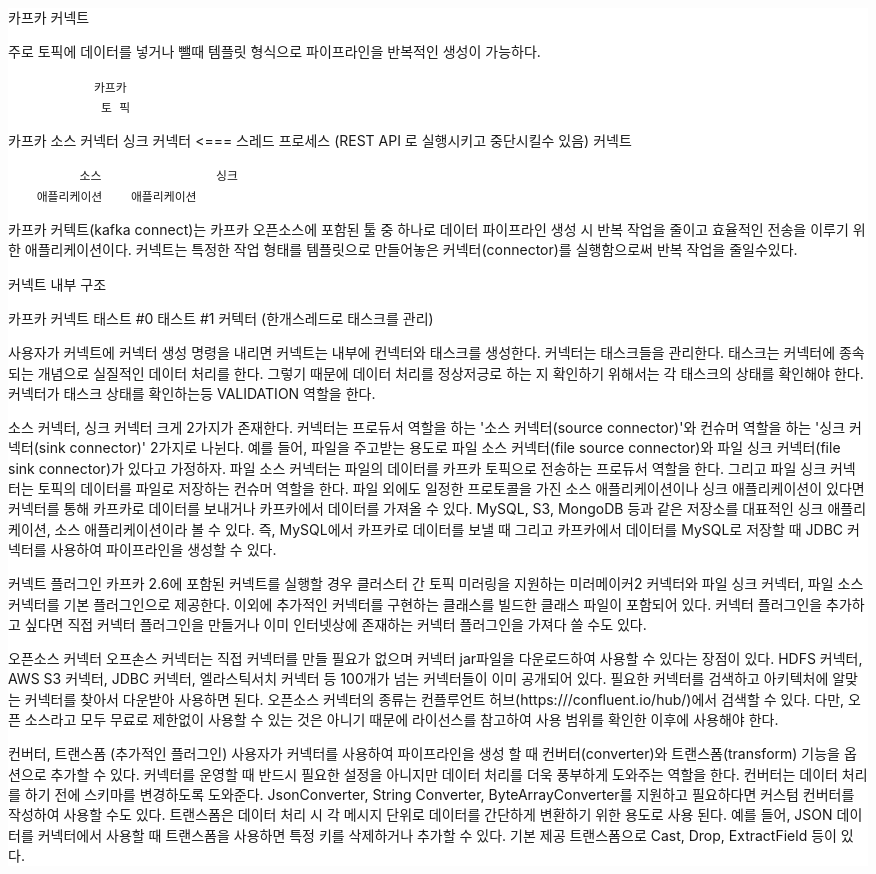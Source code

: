 카프카 커넥트

주로 토픽에 데이터를 넣거나 뺄때 템플릿 형식으로 파이프라인을 반복적인 생성이 가능하다. 

	         	카프카 
		         토 픽

카프카     소스 커넥터 싱크 커넥터   <=== 스레드 프로세스  (REST API 로 실행시키고 중단시킬수 있음)
커넥트

              소스                싱크 
        애플리케이션    애플리케이션

카프카 커텍트(kafka connect)는 카프카 오픈소스에 포함된 툴 중 하나로 데이터 파이프라인 생성 시 반복 작업을 줄이고 효율적인 전송을 이루기 위한
애플리케이션이다. 커넥트는 특정한 작업 형태를 템플릿으로 만들어놓은 커넥터(connector)를 실행함으로써 반복 작업을 줄일수있다. 


커넥트 내부 구조 

카프카 커넥트
 태스트 #0
 태스트 #1
  커텍터 (한개스레드로 태스크를 관리)

사용자가 커넥트에 커넥터 생성 명령을 내리면 커넥트는 내부에 컨넥터와 태스크를 생성한다. 커넥터는 태스크들을 관리한다.
태스크는 커넥터에 종속되는 개념으로 실질적인 데이터 처리를 한다. 그렇기 때문에 데이터 처리를 정상저긍로 하는 지 확인하기 위해서는 각 태스크의
상태를 확인해야 한다. 
커넥터가 태스크 상태를 확인하는등 VALIDATION 역할을 한다.

소스 커넥터, 싱크 커넥터 크게 2가지가 존재한다.
커넥터는 프로듀서 역할을 하는 '소스 커넥터(source connector)'와 컨슈머 역할을 하는 '싱크 커넥터(sink connector)' 2가지로 나뉜다.
예를 들어, 파일을 주고받는 용도로 파일 소스 커넥터(file source connector)와 파일 싱크 커넥터(file sink connector)가 있다고 가정하자.
파일 소스 커넥터는 파일의 데이터를 카프카 토픽으로 전송하는 프로듀서 역할을 한다. 그리고 파일 싱크 커넥터는 토픽의 데이터를 파일로 저장하는 
컨슈머 역할을 한다. 파일 외에도 일정한 프로토콜을 가진 소스 애플리케이션이나 싱크 애플리케이션이 있다면 커넥터를 통해 카프카로 데이터를 보내거나
카프카에서 데이터를 가져올 수 있다.
MySQL, S3, MongoDB 등과 같은 저장소를 대표적인 싱크 애플리케이션, 소스 애플리케이션이라 볼 수 있다. 즉, MySQL에서 카프카로 데이터를 보낼 때 
그리고 카프카에서 데이터를 MySQL로 저장할 때 JDBC 커넥터를 사용하여 파이프라인을 생성할 수 있다.

커넥트 플러그인
카프카 2.6에 포함된 커넥트를 실행할 경우 클러스터 간 토픽 미러링을 지원하는 미러메이커2 커넥터와 파일 싱크 커넥터, 파일 소스 커넥터를 
기본 플러그인으로 제공한다. 이외에 추가적인 커넥터를 구현하는 클래스를 빌드한 클래스 파일이 포함되어 있다.
커넥터 플러그인을 추가하고 싶다면 직접 커넥터 플러그인을 만들거나 이미 인터넷상에 존재하는 커넥터 플러그인을 가져다 쓸 수도 있다. 

오픈소스 커넥터 
오프손스 커넥터는 직접 커넥터를 만들 필요가 없으며 커넥터 jar파일을 다운로드하여 사용할 수 있다는 장점이 있다. 
HDFS 커넥터, AWS S3 커넥터, JDBC 커넥터, 엘라스틱서치 커넥터 등 100개가 넘는 커넥터들이 이미 공개되어 있다.
필요한 커넥터를 검색하고 아키텍처에 알맞는 커넥터를 찾아서 다운받아 사용하면 된다.
오픈소스 커넥터의 종류는 컨플루언트 허브(https:///confluent.io/hub/)에서 검색할 수 있다. 다만, 오픈 소스라고 모두 무료로 제한없이 사용할 수 있는
것은 아니기 때문에 라이선스를 참고하여 사용 범위를 확인한 이후에 사용해야 한다. 

컨버터, 트랜스폼 (추가적인 플러그인)
사용자가 커넥터를 사용하여 파이프라인을 생성 할 때 컨버터(converter)와 트랜스폼(transform) 기능을 옵션으로 추가할 수 있다.
커넥터를 운영할 때 반드시 필요한 설정을 아니지만 데이터 처리를 더욱 풍부하게 도와주는 역할을 한다.
컨버터는 데이터 처리를 하기 전에 스키마를 변경하도록 도와준다.
JsonConverter, String Converter, ByteArrayConverter를 지원하고 필요하다면 커스텀 컨버터를 작성하여 사용할 수도 있다.
트랜스폼은 데이터 처리 시 각 메시지 단위로 데이터를 간단하게 변환하기 위한 용도로 사용 된다.
예를 들어, JSON 데이터를 커넥터에서 사용할 때 트랜스폼을 사용하면 특정 키를 삭제하거나 추가할 수 있다.
기본 제공 트랜스폼으로 Cast, Drop, ExtractField 등이 있다.
